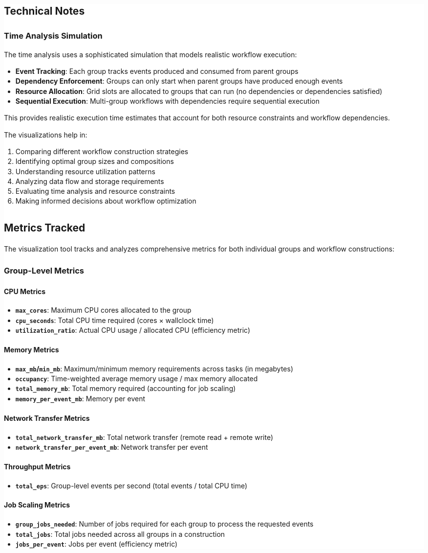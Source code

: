 ## Technical Notes

### Time Analysis Simulation
The time analysis uses a sophisticated simulation that models realistic workflow execution:

- **Event Tracking**: Each group tracks events produced and consumed from parent groups
- **Dependency Enforcement**: Groups can only start when parent groups have produced enough events
- **Resource Allocation**: Grid slots are allocated to groups that can run (no dependencies or dependencies satisfied)
- **Sequential Execution**: Multi-group workflows with dependencies require sequential execution

This provides realistic execution time estimates that account for both resource constraints and workflow dependencies.

The visualizations help in:
1. Comparing different workflow construction strategies
2. Identifying optimal group sizes and compositions
3. Understanding resource utilization patterns
4. Analyzing data flow and storage requirements
5. Evaluating time analysis and resource constraints
6. Making informed decisions about workflow optimization

## Metrics Tracked

The visualization tool tracks and analyzes comprehensive metrics for both individual groups and workflow constructions:

### Group-Level Metrics

#### CPU Metrics
- **`max_cores`**: Maximum CPU cores allocated to the group
- **`cpu_seconds`**: Total CPU time required (cores × wallclock time)
- **`utilization_ratio`**: Actual CPU usage / allocated CPU (efficiency metric)

#### Memory Metrics
- **`max_mb`/`min_mb`**: Maximum/minimum memory requirements across tasks (in megabytes)
- **`occupancy`**: Time-weighted average memory usage / max memory allocated
- **`total_memory_mb`**: Total memory required (accounting for job scaling)
- **`memory_per_event_mb`**: Memory per event

#### Network Transfer Metrics
- **`total_network_transfer_mb`**: Total network transfer (remote read + remote write)
- **`network_transfer_per_event_mb`**: Network transfer per event

#### Throughput Metrics
- **`total_eps`**: Group-level events per second (total events / total CPU time)

#### Job Scaling Metrics
- **`group_jobs_needed`**: Number of jobs required for each group to process the requested events
- **`total_jobs`**: Total jobs needed across all groups in a construction
- **`jobs_per_event`**: Jobs per event (efficiency metric)
